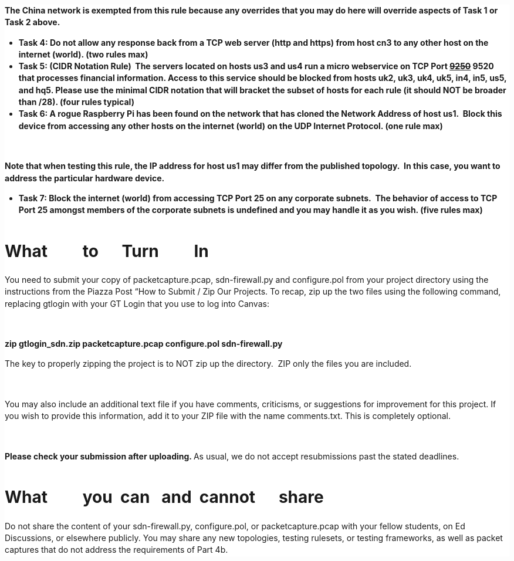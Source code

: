 <strong>The China network is exempted from this rule because any overrides that you may do here will override aspects of Task 1 or Task 2 above. </strong>

<ul>
<li><strong>Task 4: Do not allow any response back from a TCP web server (http and https) from host cn3 to any other host on the internet (world). (two rules max) </strong></li>
<li><strong>Task 5: (CIDR Notation Rule)&nbsp; The servers located on hosts us3 and us4 run a micro webservice on TCP Port <span style="text-decoration: line-through;"><u>9250</u></span> 9520 that processes financial information. Access to this service should be blocked from hosts uk2, uk3, uk4, uk5, in4, in5, us5, and hq5. Please use the minimal CIDR notation that will bracket the subset of hosts for each rule (it should NOT be broader than /28). (four rules typical) </strong></li>
<li><strong>Task 6: A rogue Raspberry Pi has been found on the network that has cloned the Network Address of host us1.&nbsp; Block this device from accessing any other hosts on the internet (world) on the UDP Internet Protocol. (one rule max) </strong></li>
</ul>
<strong>&nbsp;</strong>

<strong>Note that when testing this rule, the IP address for host us1 may differ from the published topology.&nbsp; In this case, you want to address the particular hardware device. </strong>

<ul>
<li><strong>Task 7: Block the internet (world) from accessing TCP Port 25 on any corporate subnets.&nbsp; The behavior of access to TCP Port 25 amongst members of the corporate subnets is undefined and you may handle it as you wish. (five rules max) </strong></li>
</ul>
<h1><a name="_Toc35946"></a>What&nbsp;&nbsp;&nbsp;&nbsp;&nbsp;&nbsp;&nbsp;&nbsp; to&nbsp;&nbsp;&nbsp;&nbsp;&nbsp; Turn&nbsp;&nbsp;&nbsp;&nbsp;&nbsp;&nbsp;&nbsp;&nbsp; In</h1>
You need to submit your copy of packetcapture.pcap, sdn-firewall.py and configure.pol from your project directory using the instructions from the Piazza Post “How to Submit / Zip Our Projects. To recap, zip up the two files using the following command, replacing gtlogin with your GT Login that you use to log into Canvas:

&nbsp;

<strong>zip gtlogin_sdn.zip packetcapture.pcap configure.pol sdn-firewall.py</strong>

The key to properly zipping the project is to NOT zip up the directory.&nbsp; ZIP only the files you are included.

&nbsp;

You may also include an additional text file if you have comments, criticisms, or suggestions for improvement for this project. If you wish to provide this information, add it to your ZIP file with the name comments.txt. This is completely optional.

&nbsp;

<strong>Please check your submission after uploading. </strong>As usual, we do not accept resubmissions past the stated deadlines.

<h1><a name="_Toc35947"></a>What&nbsp;&nbsp;&nbsp;&nbsp;&nbsp;&nbsp;&nbsp;&nbsp; you&nbsp; can&nbsp;&nbsp; and&nbsp; cannot&nbsp;&nbsp;&nbsp;&nbsp;&nbsp; share</h1>
Do not share the content of your sdn-firewall.py, configure.pol, or packetcapture.pcap with your fellow students, on Ed Discussions, or elsewhere publicly. You may share any new topologies, testing rulesets, or testing frameworks, as well as packet captures that do not address the requirements of Part 4b.
